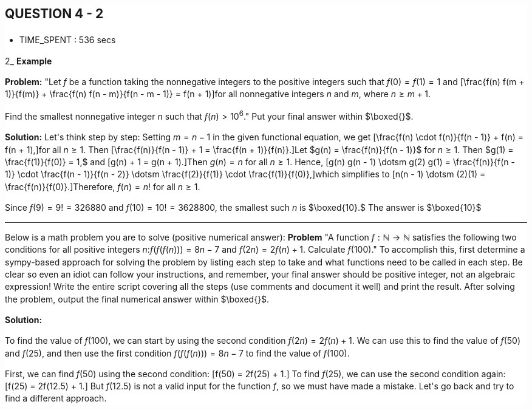 ## QUESTION 4 - 2 
- TIME_SPENT : 536 secs

2_
**Example**

**Problem:** 
"Let $f$ be a function taking the nonnegative integers to the positive integers such that $f(0) = f(1) = 1$ and
\[\frac{f(n) f(m + 1)}{f(m)} + \frac{f(n) f(n - m)}{f(n - m - 1)} = f(n + 1)\]for all nonnegative integers $n$ and $m,$ where $n \ge m + 1.$

Find the smallest nonnegative integer $n$ such that $f(n) > 10^6.$"
Put your final answer within $\boxed{}$.

**Solution:** 
Let's think step by step:
Setting $m = n - 1$ in the given functional equation, we get
\[\frac{f(n) \cdot f(n)}{f(n - 1)} + f(n) = f(n + 1),\]for all $n \ge 1.$  Then
\[\frac{f(n)}{f(n - 1)} + 1 = \frac{f(n + 1)}{f(n)}.\]Let $g(n) = \frac{f(n)}{f(n - 1)}$ for $n \ge 1.$  Then $g(1) = \frac{f(1)}{f(0)} = 1,$ and
\[g(n) + 1 = g(n + 1).\]Then $g(n) = n$ for all $n \ge 1.$  Hence,
\[g(n) g(n - 1) \dotsm g(2) g(1) = \frac{f(n)}{f(n - 1)} \cdot \frac{f(n - 1)}{f(n - 2)} \dotsm \frac{f(2)}{f(1)} \cdot \frac{f(1)}{f(0)},\]which simplifies to
\[n(n - 1) \dotsm (2)(1) = \frac{f(n)}{f(0)}.\]Therefore, $f(n) = n!$ for all $n \ge 1.$

Since $f(9) = 9! = 326880$ and $f(10) = 10! = 3628800,$ the smallest such $n$ is $\boxed{10}.$ The answer is $\boxed{10}$


---

Below is a math problem you are to solve (positive numerical answer):
**Problem**
"A function $f: \mathbb N \to \mathbb N$ satisfies the following two conditions for all positive integers $n$:$f(f(f(n)))=8n-7$ and $f(2n)=2f(n)+1$. Calculate $f(100)$."
To accomplish this, first determine a sympy-based approach for solving the problem by listing each step to take and what functions need to be called in each step. Be clear so even an idiot can follow your instructions, and remember, your final answer should be positive integer, not an algebraic expression!
Write the entire script covering all the steps (use comments and document it well) and print the result. After solving the problem, output the final numerical answer within $\boxed{}$.

**Solution:** 



To find the value of $f(100)$, we can start by using the second condition $f(2n) = 2f(n) + 1$. We can use this to find the value of $f(50)$ and $f(25)$, and then use the first condition $f(f(f(n))) = 8n - 7$ to find the value of $f(100)$.

First, we can find $f(50)$ using the second condition:
\[f(50) = 2f(25) + 1.\]
To find $f(25)$, we can use the second condition again:
\[f(25) = 2f(12.5) + 1.\]
But $f(12.5)$ is not a valid input for the function $f$, so we must have made a mistake. Let's go back and try to find a different approach.
